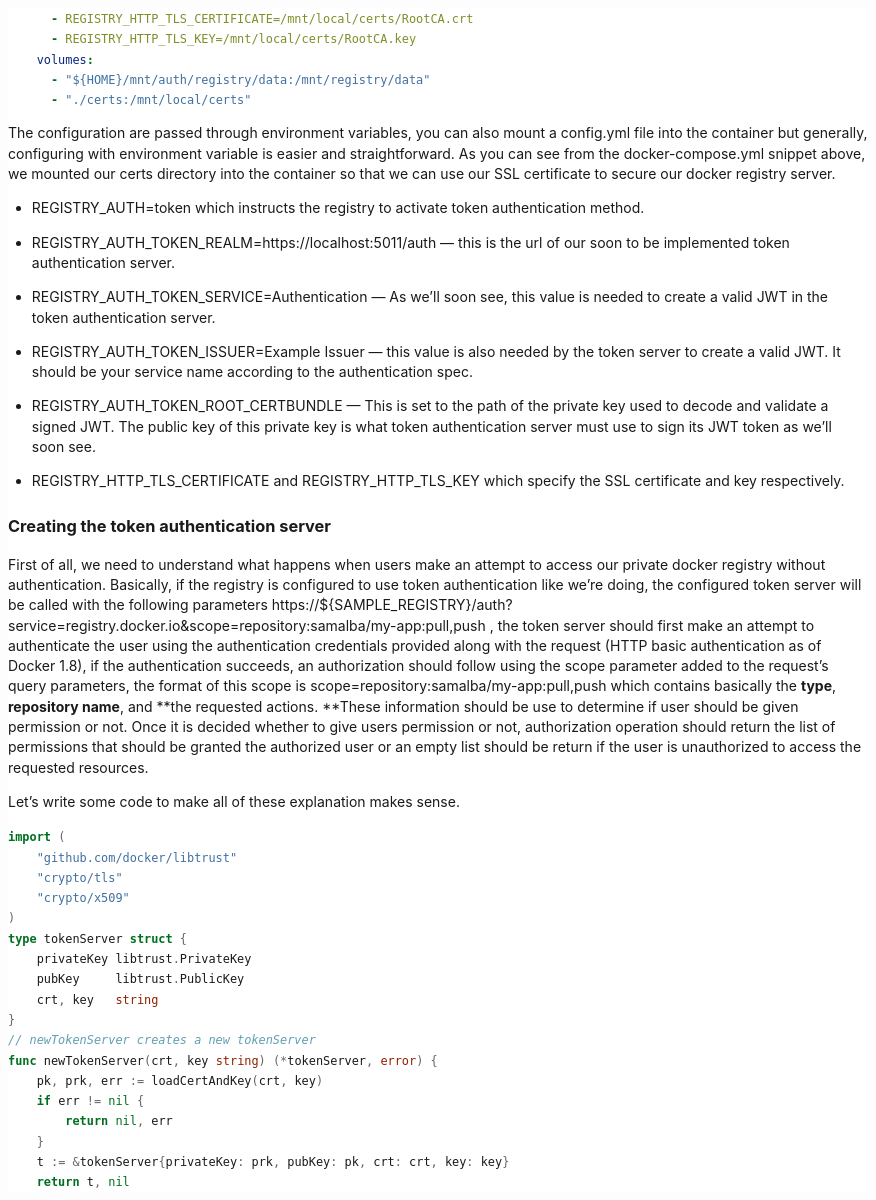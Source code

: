 ```yaml
      - REGISTRY_HTTP_TLS_CERTIFICATE=/mnt/local/certs/RootCA.crt
      - REGISTRY_HTTP_TLS_KEY=/mnt/local/certs/RootCA.key
    volumes:
      - "${HOME}/mnt/auth/registry/data:/mnt/registry/data"
      - "./certs:/mnt/local/certs"
```

The configuration are passed through environment variables, you can also mount a config.yml file into the container but generally, configuring with environment variable is easier and straightforward. As you can see from the docker-compose.yml snippet above, we mounted our certs directory into the container so that we can use our SSL certificate to secure our docker registry server.

* REGISTRY_AUTH=token which instructs the registry to activate token authentication method.

* REGISTRY_AUTH_TOKEN_REALM=https://localhost:5011/auth — this is the url of our soon to be implemented token authentication server.

* REGISTRY_AUTH_TOKEN_SERVICE=Authentication — As we’ll soon see, this value is needed to create a valid JWT in the token authentication server.

* REGISTRY_AUTH_TOKEN_ISSUER=Example Issuer — this value is also needed by the token server to create a valid JWT. It should be your service name according to the authentication spec.

* REGISTRY_AUTH_TOKEN_ROOT_CERTBUNDLE — This is set to the path of the private key used to decode and validate a signed JWT. The public key of this private key is what token authentication server must use to sign its JWT token as we’ll soon see.

* REGISTRY_HTTP_TLS_CERTIFICATE and REGISTRY_HTTP_TLS_KEY which specify the SSL certificate and key respectively.

### Creating the token authentication server

First of all, we need to understand what happens when users make an attempt to access our private docker registry without authentication. Basically, if the registry is configured to use token authentication like we’re doing, the configured token server will be called with the following parameters https://${SAMPLE_REGISTRY}/auth?service=registry.docker.io&scope=repository:samalba/my-app:pull,push , the token server should first make an attempt to authenticate the user using the authentication credentials provided along with the request (HTTP basic authentication as of Docker 1.8), if the authentication succeeds, an authorization should follow using the scope parameter added to the request’s query parameters, the format of this scope is scope=repository:samalba/my-app:pull,push which contains basically the **type**, **repository name**, and **the requested actions. **These information should be use to determine if user should be given permission or not. Once it is decided whether to give users permission or not, authorization operation should return the list of permissions that should be granted the authorized user or an empty list should be return if the user is unauthorized to access the requested resources.

Let’s write some code to make all of these explanation makes sense.

```go
import (
    "github.com/docker/libtrust"
    "crypto/tls"
    "crypto/x509"
)
type tokenServer struct {
	privateKey libtrust.PrivateKey
	pubKey     libtrust.PublicKey
	crt, key   string
}
// newTokenServer creates a new tokenServer
func newTokenServer(crt, key string) (*tokenServer, error) {
	pk, prk, err := loadCertAndKey(crt, key)
	if err != nil {
		return nil, err
	}
	t := &tokenServer{privateKey: prk, pubKey: pk, crt: crt, key: key}
	return t, nil
```